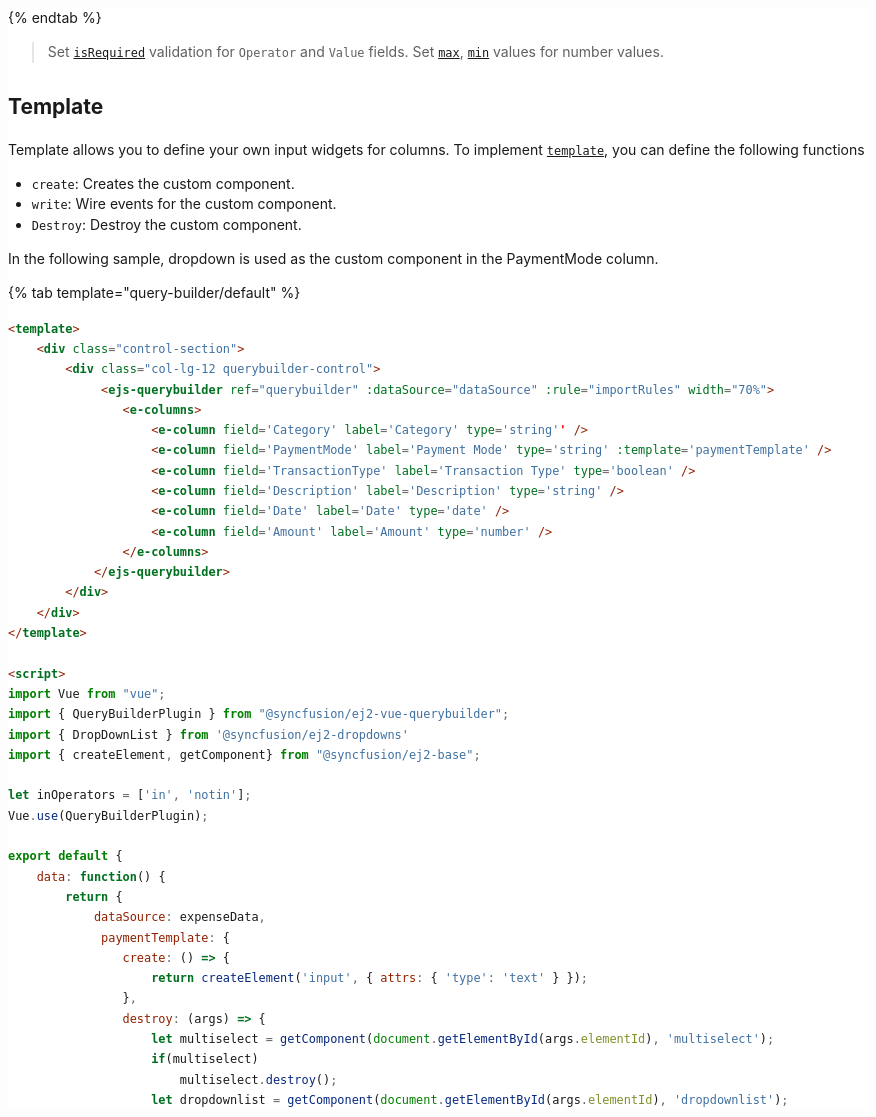 {% endtab %}

> Set [`isRequired`](https://ej2.syncfusion.com/vue/documentation/api/query-builder/validation/#isrequired) validation for `Operator` and `Value` fields.
> Set [`max`](https://ej2.syncfusion.com/vue/documentation/api/query-builder/validation/#max), [`min`](https://ej2.syncfusion.com/vue/documentation/api/query-builder/validation/#min) values for number values.

## Template

Template allows you to define your own input widgets for columns. To implement [`template`](https://ej2.syncfusion.com/vue/documentation/api/query-builder/columnsModel/#template), you can define the following functions

* `create`: Creates the custom component.
* `write`: Wire events for the custom component.
* `Destroy`: Destroy the custom component.

In the following sample, dropdown is used as the custom component in the PaymentMode column.

{% tab template="query-builder/default" %}

```html
<template>
    <div class="control-section">
        <div class="col-lg-12 querybuilder-control">
             <ejs-querybuilder ref="querybuilder" :dataSource="dataSource" :rule="importRules" width="70%">
                <e-columns>
                    <e-column field='Category' label='Category' type='string'' />
                    <e-column field='PaymentMode' label='Payment Mode' type='string' :template='paymentTemplate' />
                    <e-column field='TransactionType' label='Transaction Type' type='boolean' />
                    <e-column field='Description' label='Description' type='string' />
                    <e-column field='Date' label='Date' type='date' />
                    <e-column field='Amount' label='Amount' type='number' />
                </e-columns>
            </ejs-querybuilder>
        </div>
    </div>
</template>

<script>
import Vue from "vue";
import { QueryBuilderPlugin } from "@syncfusion/ej2-vue-querybuilder";
import { DropDownList } from '@syncfusion/ej2-dropdowns'
import { createElement, getComponent} from "@syncfusion/ej2-base";

let inOperators = ['in', 'notin'];
Vue.use(QueryBuilderPlugin);

export default {
    data: function() {
        return {
            dataSource: expenseData,
             paymentTemplate: {
                create: () => {
                    return createElement('input', { attrs: { 'type': 'text' } });
                },
                destroy: (args) => {
                    let multiselect = getComponent(document.getElementById(args.elementId), 'multiselect');
                    if(multiselect)
                        multiselect.destroy();
                    let dropdownlist = getComponent(document.getElementById(args.elementId), 'dropdownlist');
```
